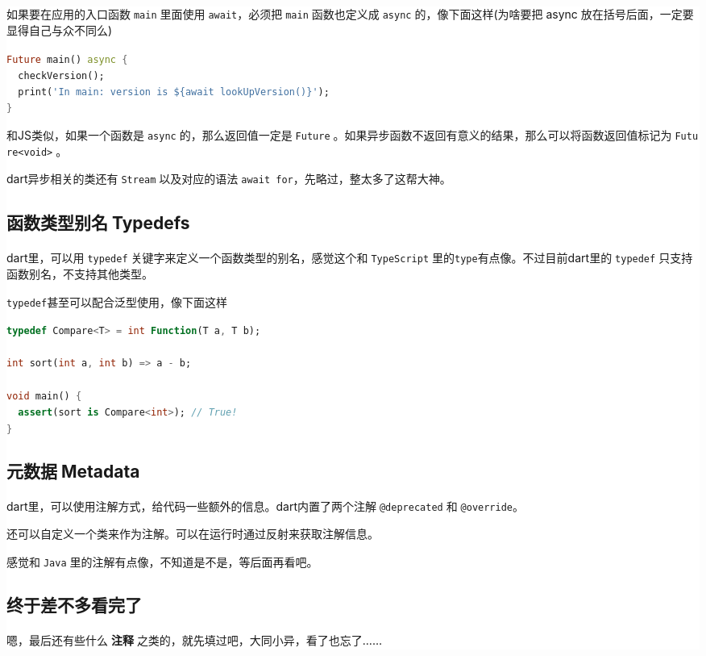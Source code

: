 如果要在应用的入口函数 `main` 里面使用 `await`，必须把 `main` 函数也定义成 `async` 的，像下面这样(为啥要把 async 放在括号后面，一定要显得自己与众不同么)

```dart
Future main() async {
  checkVersion();
  print('In main: version is ${await lookUpVersion()}');
}
```

和JS类似，如果一个函数是 `async` 的，那么返回值一定是 `Future` 。如果异步函数不返回有意义的结果，那么可以将函数返回值标记为 `Future<void>` 。

dart异步相关的类还有 `Stream` 以及对应的语法 `await for`，先略过，整太多了这帮大神。

## 函数类型别名 Typedefs 

dart里，可以用 `typedef` 关键字来定义一个函数类型的别名，感觉这个和 `TypeScript` 里的`type`有点像。不过目前dart里的 `typedef` 只支持函数别名，不支持其他类型。

`typedef`甚至可以配合泛型使用，像下面这样

```dart
typedef Compare<T> = int Function(T a, T b);

int sort(int a, int b) => a - b;

void main() {
  assert(sort is Compare<int>); // True!
}
```

## 元数据 Metadata

dart里，可以使用注解方式，给代码一些额外的信息。dart内置了两个注解 `@deprecated` 和 `@override`。

还可以自定义一个类来作为注解。可以在运行时通过反射来获取注解信息。

感觉和 `Java` 里的注解有点像，不知道是不是，等后面再看吧。



## 终于差不多看完了



嗯，最后还有些什么 **注释** 之类的，就先填过吧，大同小异，看了也忘了……



 